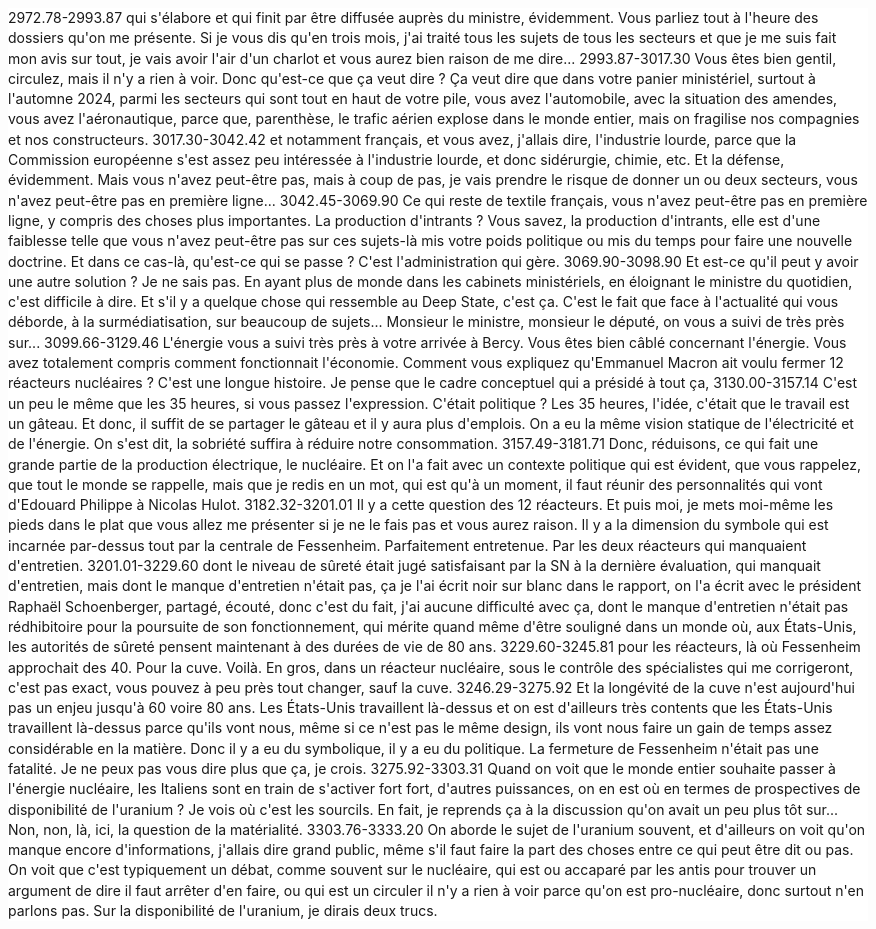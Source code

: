 2972.78-2993.87   qui s'élabore et qui finit par être diffusée auprès du ministre, évidemment. Vous parliez tout à l'heure des dossiers qu'on me présente. Si je vous dis qu'en trois mois, j'ai traité tous les sujets de tous les secteurs et que je me suis fait mon avis sur tout, je vais avoir l'air d'un charlot et vous aurez bien raison de me dire...
2993.87-3017.30   Vous êtes bien gentil, circulez, mais il n'y a rien à voir. Donc qu'est-ce que ça veut dire ? Ça veut dire que dans votre panier ministériel, surtout à l'automne 2024, parmi les secteurs qui sont tout en haut de votre pile, vous avez l'automobile, avec la situation des amendes, vous avez l'aéronautique, parce que, parenthèse, le trafic aérien explose dans le monde entier, mais on fragilise nos compagnies et nos constructeurs.
3017.30-3042.42   et notamment français, et vous avez, j'allais dire, l'industrie lourde, parce que la Commission européenne s'est assez peu intéressée à l'industrie lourde, et donc sidérurgie, chimie, etc. Et la défense, évidemment. Mais vous n'avez peut-être pas, mais à coup de pas, je vais prendre le risque de donner un ou deux secteurs, vous n'avez peut-être pas en première ligne...
3042.45-3069.90   Ce qui reste de textile français, vous n'avez peut-être pas en première ligne, y compris des choses plus importantes. La production d'intrants ? Vous savez, la production d'intrants, elle est d'une faiblesse telle que vous n'avez peut-être pas sur ces sujets-là mis votre poids politique ou mis du temps pour faire une nouvelle doctrine. Et dans ce cas-là, qu'est-ce qui se passe ? C'est l'administration qui gère.
3069.90-3098.90   Et est-ce qu'il peut y avoir une autre solution ? Je ne sais pas. En ayant plus de monde dans les cabinets ministériels, en éloignant le ministre du quotidien, c'est difficile à dire. Et s'il y a quelque chose qui ressemble au Deep State, c'est ça. C'est le fait que face à l'actualité qui vous déborde, à la surmédiatisation, sur beaucoup de sujets... Monsieur le ministre, monsieur le député, on vous a suivi de très près sur...
3099.66-3129.46   L'énergie vous a suivi très près à votre arrivée à Bercy. Vous êtes bien câblé concernant l'énergie. Vous avez totalement compris comment fonctionnait l'économie. Comment vous expliquez qu'Emmanuel Macron ait voulu fermer 12 réacteurs nucléaires ? C'est une longue histoire. Je pense que le cadre conceptuel qui a présidé à tout ça,
3130.00-3157.14   C'est un peu le même que les 35 heures, si vous passez l'expression. C'était politique ? Les 35 heures, l'idée, c'était que le travail est un gâteau. Et donc, il suffit de se partager le gâteau et il y aura plus d'emplois. On a eu la même vision statique de l'électricité et de l'énergie. On s'est dit, la sobriété suffira à réduire notre consommation.
3157.49-3181.71   Donc, réduisons, ce qui fait une grande partie de la production électrique, le nucléaire. Et on l'a fait avec un contexte politique qui est évident, que vous rappelez, que tout le monde se rappelle, mais que je redis en un mot, qui est qu'à un moment, il faut réunir des personnalités qui vont d'Edouard Philippe à Nicolas Hulot.
3182.32-3201.01   Il y a cette question des 12 réacteurs. Et puis moi, je mets moi-même les pieds dans le plat que vous allez me présenter si je ne le fais pas et vous aurez raison. Il y a la dimension du symbole qui est incarnée par-dessus tout par la centrale de Fessenheim. Parfaitement entretenue. Par les deux réacteurs qui manquaient d'entretien.
3201.01-3229.60   dont le niveau de sûreté était jugé satisfaisant par la SN à la dernière évaluation, qui manquait d'entretien, mais dont le manque d'entretien n'était pas, ça je l'ai écrit noir sur blanc dans le rapport, on l'a écrit avec le président Raphaël Schoenberger, partagé, écouté, donc c'est du fait, j'ai aucune difficulté avec ça, dont le manque d'entretien n'était pas rédhibitoire pour la poursuite de son fonctionnement, qui mérite quand même d'être souligné dans un monde où, aux États-Unis, les autorités de sûreté pensent maintenant à des durées de vie de 80 ans.
3229.60-3245.81   pour les réacteurs, là où Fessenheim approchait des 40. Pour la cuve. Voilà. En gros, dans un réacteur nucléaire, sous le contrôle des spécialistes qui me corrigeront, c'est pas exact, vous pouvez à peu près tout changer, sauf la cuve.
3246.29-3275.92   Et la longévité de la cuve n'est aujourd'hui pas un enjeu jusqu'à 60 voire 80 ans. Les États-Unis travaillent là-dessus et on est d'ailleurs très contents que les États-Unis travaillent là-dessus parce qu'ils vont nous, même si ce n'est pas le même design, ils vont nous faire un gain de temps assez considérable en la matière. Donc il y a eu du symbolique, il y a eu du politique. La fermeture de Fessenheim n'était pas une fatalité. Je ne peux pas vous dire plus que ça, je crois.
3275.92-3303.31   Quand on voit que le monde entier souhaite passer à l'énergie nucléaire, les Italiens sont en train de s'activer fort fort, d'autres puissances, on en est où en termes de prospectives de disponibilité de l'uranium ? Je vois où c'est les sourcils. En fait, je reprends ça à la discussion qu'on avait un peu plus tôt sur... Non, non, là, ici, la question de la matérialité.
3303.76-3333.20   On aborde le sujet de l'uranium souvent, et d'ailleurs on voit qu'on manque encore d'informations, j'allais dire grand public, même s'il faut faire la part des choses entre ce qui peut être dit ou pas. On voit que c'est typiquement un débat, comme souvent sur le nucléaire, qui est ou accaparé par les antis pour trouver un argument de dire il faut arrêter d'en faire, ou qui est un circuler il n'y a rien à voir parce qu'on est pro-nucléaire, donc surtout n'en parlons pas. Sur la disponibilité de l'uranium, je dirais deux trucs.